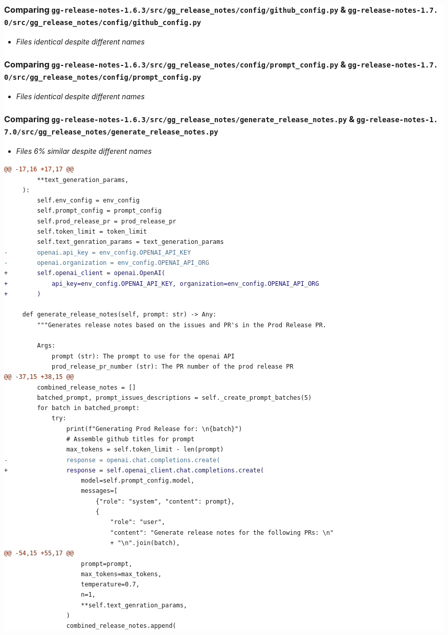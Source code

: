 ### Comparing `gg-release-notes-1.6.3/src/gg_release_notes/config/github_config.py` & `gg-release-notes-1.7.0/src/gg_release_notes/config/github_config.py`

 * *Files identical despite different names*

### Comparing `gg-release-notes-1.6.3/src/gg_release_notes/config/prompt_config.py` & `gg-release-notes-1.7.0/src/gg_release_notes/config/prompt_config.py`

 * *Files identical despite different names*

### Comparing `gg-release-notes-1.6.3/src/gg_release_notes/generate_release_notes.py` & `gg-release-notes-1.7.0/src/gg_release_notes/generate_release_notes.py`

 * *Files 6% similar despite different names*

```diff
@@ -17,16 +17,17 @@
         **text_generation_params,
     ):
         self.env_config = env_config
         self.prompt_config = prompt_config
         self.prod_release_pr = prod_release_pr
         self.token_limit = token_limit
         self.text_genration_params = text_generation_params
-        openai.api_key = env_config.OPENAI_API_KEY
-        openai.organization = env_config.OPENAI_API_ORG
+        self.openai_client = openai.OpenAI(
+            api_key=env_config.OPENAI_API_KEY, organization=env_config.OPENAI_API_ORG
+        )
 
     def generate_release_notes(self, prompt: str) -> Any:
         """Generates release notes based on the issues and PR's in the Prod Release PR.
 
         Args:
             prompt (str): The prompt to use for the openai API
             prod_release_pr_number (str): The PR number of the prod release PR
@@ -37,15 +38,15 @@
         combined_release_notes = []
         batched_prompt, prompt_issues_descriptions = self._create_prompt_batches(5)
         for batch in batched_prompt:
             try:
                 print(f"Generating Prod Release for: \n{batch}")
                 # Assemble github titles for prompt
                 max_tokens = self.token_limit - len(prompt)
-                response = openai.chat.completions.create(
+                response = self.openai_client.chat.completions.create(
                     model=self.prompt_config.model,
                     messages=[
                         {"role": "system", "content": prompt},
                         {
                             "role": "user",
                             "content": "Generate release notes for the following PRs: \n"
                             + "\n".join(batch),
@@ -54,15 +55,17 @@
                     prompt=prompt,
                     max_tokens=max_tokens,
                     temperature=0.7,
                     n=1,
                     **self.text_genration_params,
                 )
                 combined_release_notes.append(
```
